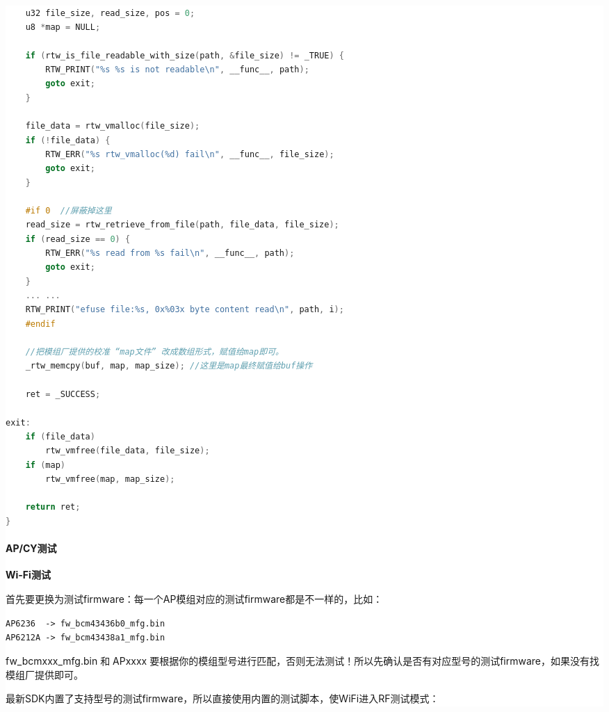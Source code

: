```c
	u32 file_size, read_size, pos = 0;
	u8 *map = NULL;

	if (rtw_is_file_readable_with_size(path, &file_size) != _TRUE) {
		RTW_PRINT("%s %s is not readable\n", __func__, path);
		goto exit;
	}

	file_data = rtw_vmalloc(file_size);
	if (!file_data) {
		RTW_ERR("%s rtw_vmalloc(%d) fail\n", __func__, file_size);
		goto exit;
	}

	#if 0  //屏蔽掉这里
	read_size = rtw_retrieve_from_file(path, file_data, file_size);
	if (read_size == 0) {
		RTW_ERR("%s read from %s fail\n", __func__, path);
		goto exit;
	}
	... ...
	RTW_PRINT("efuse file:%s, 0x%03x byte content read\n", path, i);
	#endif

	//把模组厂提供的校准 “map文件” 改成数组形式，赋值给map即可。
	_rtw_memcpy(buf, map, map_size); //这里是map最终赋值给buf操作

	ret = _SUCCESS;

exit:
	if (file_data)
		rtw_vmfree(file_data, file_size);
	if (map)
		rtw_vmfree(map, map_size);

	return ret;
}
```

#### AP/CY测试

**Wi-Fi测试**

首先要更换为测试firmware：每一个AP模组对应的测试firmware都是不一样的，比如：

```
AP6236  -> fw_bcm43436b0_mfg.bin
AP6212A -> fw_bcm43438a1_mfg.bin
```

fw_bcmxxx_mfg.bin 和 APxxxx 要根据你的模组型号进行匹配，否则无法测试！所以先确认是否有对应型号的测试firmware，如果没有找模组厂提供即可。

最新SDK内置了支持型号的测试firmware，所以直接使用内置的测试脚本，使WiFi进入RF测试模式：
